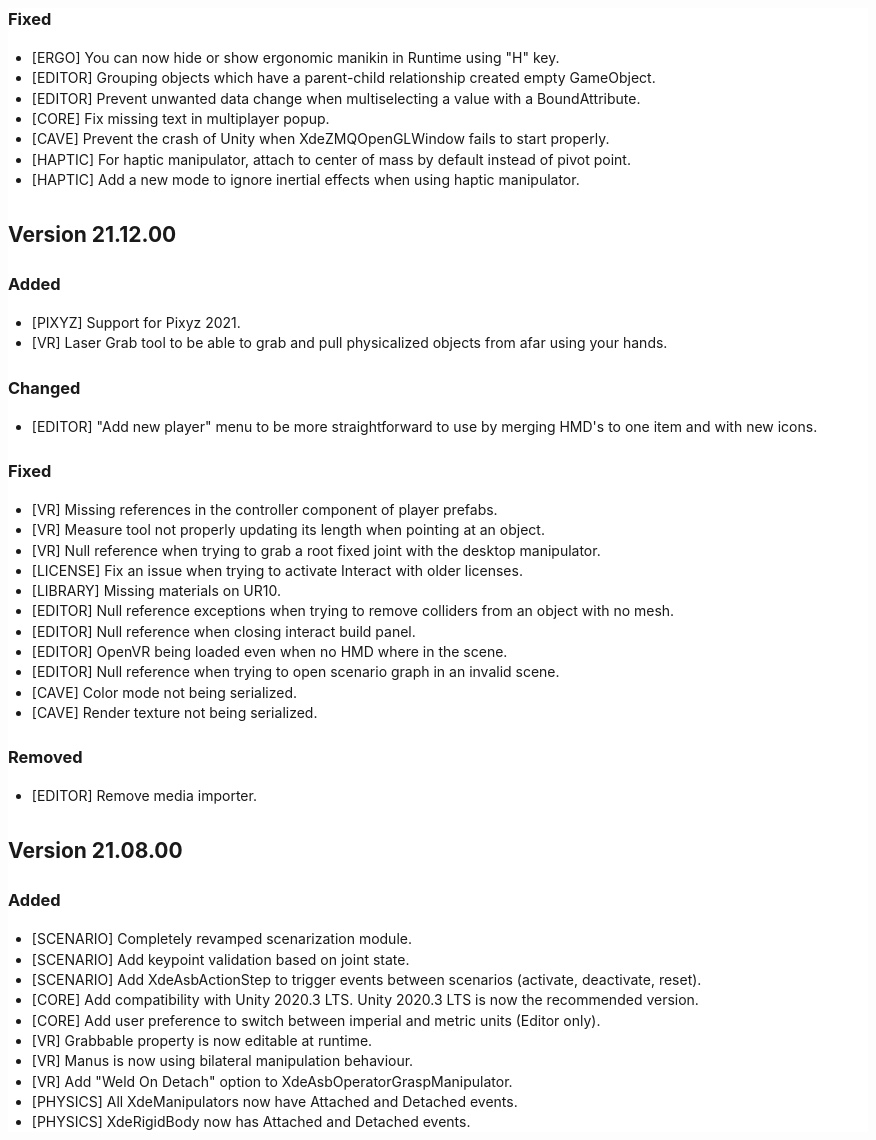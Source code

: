 ### Fixed
- [ERGO] You can now hide or show ergonomic manikin in Runtime using "H" key.
- [EDITOR] Grouping objects which have a parent-child relationship created empty GameObject.
- [EDITOR] Prevent unwanted data change when multiselecting a value with a BoundAttribute.
- [CORE] Fix missing text in multiplayer popup.
- [CAVE] Prevent the crash of Unity when XdeZMQOpenGLWindow fails to start properly.
- [HAPTIC] For haptic manipulator, attach to center of mass by default instead of pivot point.
- [HAPTIC] Add a new mode to ignore inertial effects when using haptic manipulator.

## Version 21.12.00
### Added
- [PIXYZ] Support for Pixyz 2021.
- [VR] Laser Grab tool to be able to grab and pull physicalized objects from afar using your hands.

### Changed
- [EDITOR] "Add new player" menu to be more straightforward to use by merging HMD's to one item and with new icons.

### Fixed
- [VR] Missing references in the controller component of player prefabs.
- [VR] Measure tool not properly updating its length when pointing at an object.
- [VR] Null reference when trying to grab a root fixed joint with the desktop manipulator.
- [LICENSE] Fix an issue when trying to activate Interact with older licenses.
- [LIBRARY] Missing materials on UR10.
- [EDITOR] Null reference exceptions when trying to remove colliders from an object with no mesh.
- [EDITOR] Null reference when closing interact build panel.
- [EDITOR] OpenVR being loaded even when no HMD where in the scene.
- [EDITOR] Null reference when trying to open scenario graph in an invalid scene.
- [CAVE] Color mode not being serialized.
- [CAVE] Render texture not being serialized.

### Removed
- [EDITOR] Remove media importer.

## Version 21.08.00
### Added
- [SCENARIO] Completely revamped scenarization module.
- [SCENARIO] Add keypoint validation based on joint state.
- [SCENARIO] Add XdeAsbActionStep to trigger events between scenarios (activate, deactivate, reset).
- [CORE] Add compatibility with Unity 2020.3 LTS. Unity 2020.3 LTS is now the recommended version.
- [CORE] Add user preference to switch between imperial and metric units (Editor only).
- [VR] Grabbable property is now editable at runtime.
- [VR] Manus is now using bilateral manipulation behaviour.
- [VR] Add "Weld On Detach" option to XdeAsbOperatorGraspManipulator.
- [PHYSICS] All XdeManipulators now have Attached and Detached events.
- [PHYSICS] XdeRigidBody now has Attached and Detached events.
